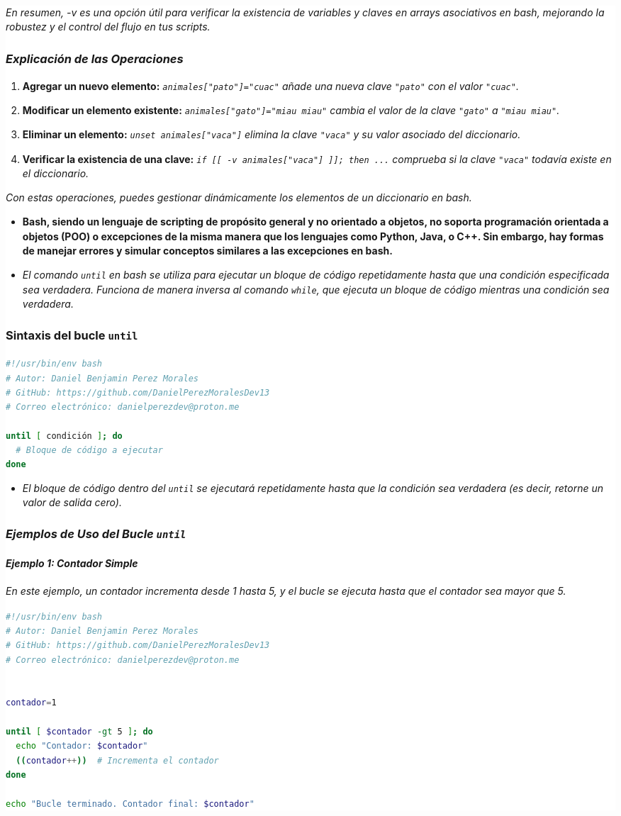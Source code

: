 *En resumen, -v es una opción útil para verificar la existencia de variables y claves en arrays asociativos en bash, mejorando la robustez y el control del flujo en tus scripts.*

### ***Explicación de las Operaciones***

1. **Agregar un nuevo elemento:** *`animales["pato"]="cuac"` añade una nueva clave `"pato"` con el valor `"cuac"`.*

2. **Modificar un elemento existente:** *`animales["gato"]="miau miau"` cambia el valor de la clave `"gato"` a `"miau miau"`.*

3. **Eliminar un elemento:** *`unset animales["vaca"]` elimina la clave `"vaca"` y su valor asociado del diccionario.*

4. **Verificar la existencia de una clave:** *`if [[ -v animales["vaca"] ]]; then ...` comprueba si la clave `"vaca"` todavía existe en el diccionario.*

*Con estas operaciones, puedes gestionar dinámicamente los elementos de un diccionario en bash.*

- **Bash, siendo un lenguaje de scripting de propósito general y no orientado a objetos, no soporta programación orientada a objetos (POO) o excepciones de la misma manera que los lenguajes como Python, Java, o C++. Sin embargo, hay formas de manejar errores y simular conceptos similares a las excepciones en bash.**

- *El comando `until` en bash se utiliza para ejecutar un bloque de código repetidamente hasta que una condición especificada sea verdadera. Funciona de manera inversa al comando `while`, que ejecuta un bloque de código mientras una condición sea verdadera.*

### Sintaxis del bucle `until`

```bash
#!/usr/bin/env bash
# Autor: Daniel Benjamin Perez Morales
# GitHub: https://github.com/DanielPerezMoralesDev13
# Correo electrónico: danielperezdev@proton.me 

until [ condición ]; do
  # Bloque de código a ejecutar
done
```

- *El bloque de código dentro del `until` se ejecutará repetidamente hasta que la condición sea verdadera (es decir, retorne un valor de salida cero).*

### ***Ejemplos de Uso del Bucle `until`***

#### ***Ejemplo 1: Contador Simple***

*En este ejemplo, un contador incrementa desde 1 hasta 5, y el bucle se ejecuta hasta que el contador sea mayor que 5.*

```bash
#!/usr/bin/env bash
# Autor: Daniel Benjamin Perez Morales
# GitHub: https://github.com/DanielPerezMoralesDev13
# Correo electrónico: danielperezdev@proton.me 


contador=1

until [ $contador -gt 5 ]; do
  echo "Contador: $contador"
  ((contador++))  # Incrementa el contador
done

echo "Bucle terminado. Contador final: $contador"
```
